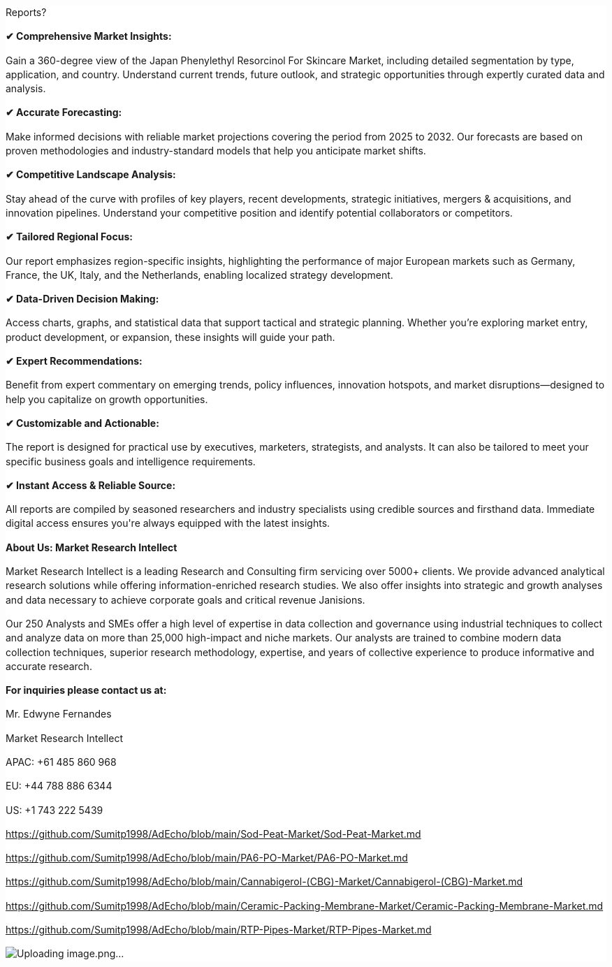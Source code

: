Reports?</h2><p><strong>✔ Comprehensive Market Insights:</strong></p><p>Gain a 360-degree view of the Japan Phenylethyl Resorcinol For Skincare Market, including detailed segmentation by type, application, and country. Understand current trends, future outlook, and strategic opportunities through expertly curated data and analysis.</p><p><strong>✔ Accurate Forecasting:</strong></p><p>Make informed decisions with reliable market projections covering the period from 2025 to 2032. Our forecasts are based on proven methodologies and industry-standard models that help you anticipate market shifts.</p><p><strong>✔ Competitive Landscape Analysis:</strong></p><p>Stay ahead of the curve with profiles of key players, recent developments, strategic initiatives, mergers &amp; acquisitions, and innovation pipelines. Understand your competitive position and identify potential collaborators or competitors.</p><p><strong>✔ Tailored Regional Focus:</strong></p><p>Our report emphasizes region-specific insights, highlighting the performance of major European markets such as Germany, France, the UK, Italy, and the Netherlands, enabling localized strategy development.</p><p><strong>✔ Data-Driven Decision Making:</strong></p><p>Access charts, graphs, and statistical data that support tactical and strategic planning. Whether you&rsquo;re exploring market entry, product development, or expansion, these insights will guide your path.</p><p><strong>✔ Expert Recommendations:</strong></p><p>Benefit from expert commentary on emerging trends, policy influences, innovation hotspots, and market disruptions&mdash;designed to help you capitalize on growth opportunities.</p><p><strong>✔ Customizable and Actionable:</strong></p><p>The report is designed for practical use by executives, marketers, strategists, and analysts. It can also be tailored to meet your specific business goals and intelligence requirements.</p><p><strong>✔ Instant Access &amp; Reliable Source:</strong></p><p>All reports are compiled by seasoned researchers and industry specialists using credible sources and firsthand data. Immediate digital access ensures you're always equipped with the latest insights.</p><p><strong><span class="font-[700]">About Us: Market Research Intellect</span></strong></p><p><span class="">Market Research Intellect is a leading Research and Consulting firm servicing over 5000+ clients. We provide advanced analytical research solutions while offering information-enriched research studies.&nbsp;</span>We also offer insights into strategic and growth analyses and data necessary to achieve corporate goals and critical revenue Janisions.</p><p><span class="">Our 250 Analysts and SMEs offer a high level of expertise in data collection and governance using industrial techniques to collect and analyze data on more than 25,000 high-impact and niche markets. Our analysts are trained to combine modern data collection techniques, superior research methodology, expertise, and years of collective experience to produce informative and accurate research.</span></p><p><strong>For inquiries please contact us at:</strong></p><p>Mr. Edwyne Fernandes</p><p>Market Research Intellect</p><p>APAC: +61 485 860 968</p><p>EU: +44 788 886 6344</p><p>US: +1 743 222 5439</p><p><a href="https://github.com/Sumitp1998/AdEcho/blob/main/Sod-Peat-Market/Sod-Peat-Market.md">https://github.com/Sumitp1998/AdEcho/blob/main/Sod-Peat-Market/Sod-Peat-Market.md</a></p><p><a href="https://github.com/Sumitp1998/AdEcho/blob/main/PA6-PO-Market/PA6-PO-Market.md">https://github.com/Sumitp1998/AdEcho/blob/main/PA6-PO-Market/PA6-PO-Market.md</a></p><p><a href="https://github.com/Sumitp1998/AdEcho/blob/main/Cannabigerol-(CBG)-Market/Cannabigerol-(CBG)-Market.md">https://github.com/Sumitp1998/AdEcho/blob/main/Cannabigerol-(CBG)-Market/Cannabigerol-(CBG)-Market.md</a></p><p><a href="https://github.com/Sumitp1998/AdEcho/blob/main/Ceramic-Packing-Membrane-Market/Ceramic-Packing-Membrane-Market.md">https://github.com/Sumitp1998/AdEcho/blob/main/Ceramic-Packing-Membrane-Market/Ceramic-Packing-Membrane-Market.md</a></p><p><a href="https://github.com/Sumitp1998/AdEcho/blob/main/RTP-Pipes-Market/RTP-Pipes-Market.md">https://github.com/Sumitp1998/AdEcho/blob/main/RTP-Pipes-Market/RTP-Pipes-Market.md</a></p>
![Uploading image.png…]()
